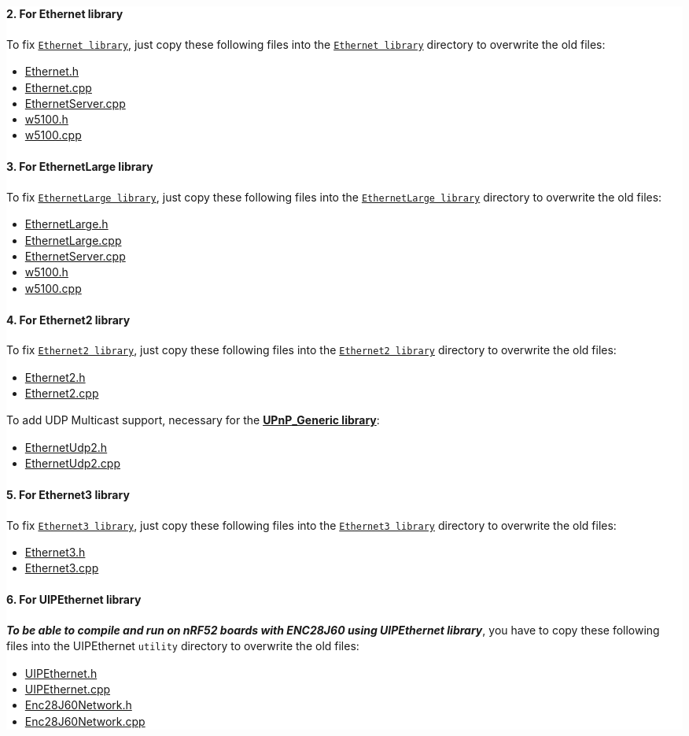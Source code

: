 #### 2. For Ethernet library

To fix [`Ethernet library`](https://www.arduino.cc/en/Reference/Ethernet), just copy these following files into the [`Ethernet library`](https://www.arduino.cc/en/Reference/Ethernet) directory to overwrite the old files:
- [Ethernet.h](LibraryPatches/Ethernet/src/Ethernet.h)
- [Ethernet.cpp](LibraryPatches/Ethernet/src/Ethernet.cpp)
- [EthernetServer.cpp](LibraryPatches/Ethernet/src/EthernetServer.cpp)
- [w5100.h](LibraryPatches/Ethernet/src/utility/w5100.h)
- [w5100.cpp](LibraryPatches/Ethernet/src/utility/w5100.cpp)

#### 3. For EthernetLarge library

To fix [`EthernetLarge library`](https://github.com/OPEnSLab-OSU/EthernetLarge), just copy these following files into the [`EthernetLarge library`](https://github.com/OPEnSLab-OSU/EthernetLarge) directory to overwrite the old files:
- [EthernetLarge.h](LibraryPatches/EthernetLarge/src/EthernetLarge.h)
- [EthernetLarge.cpp](LibraryPatches/EthernetLarge/src/EthernetLarge.cpp)
- [EthernetServer.cpp](LibraryPatches/EthernetLarge/src/EthernetServer.cpp)
- [w5100.h](LibraryPatches/EthernetLarge/src/utility/w5100.h)
- [w5100.cpp](LibraryPatches/EthernetLarge/src/utility/w5100.cpp)


#### 4. For Ethernet2 library

To fix [`Ethernet2 library`](https://github.com/khoih-prog/Ethernet2), just copy these following files into the [`Ethernet2 library`](https://github.com/khoih-prog/Ethernet2) directory to overwrite the old files:

- [Ethernet2.h](LibraryPatches/Ethernet2/src/Ethernet2.h)
- [Ethernet2.cpp](LibraryPatches/Ethernet2/src/Ethernet2.cpp)

To add UDP Multicast support, necessary for the [**UPnP_Generic library**](https://github.com/khoih-prog/UPnP_Generic):

- [EthernetUdp2.h](LibraryPatches/Ethernet2/src/EthernetUdp2.h)
- [EthernetUdp2.cpp](LibraryPatches/Ethernet2/src/EthernetUdp2.cpp)

#### 5. For Ethernet3 library

To fix [`Ethernet3 library`](https://github.com/sstaub/Ethernet3), just copy these following files into the [`Ethernet3 library`](https://github.com/sstaub/Ethernet3) directory to overwrite the old files:
- [Ethernet3.h](LibraryPatches/Ethernet3/src/Ethernet3.h)
- [Ethernet3.cpp](LibraryPatches/Ethernet3/src/Ethernet3.cpp)

#### 6. For UIPEthernet library

***To be able to compile and run on nRF52 boards with ENC28J60 using UIPEthernet library***, you have to copy these following files into the UIPEthernet `utility` directory to overwrite the old files:

- [UIPEthernet.h](LibraryPatches/UIPEthernet/UIPEthernet.h)
- [UIPEthernet.cpp](LibraryPatches/UIPEthernet/UIPEthernet.cpp)
- [Enc28J60Network.h](LibraryPatches/UIPEthernet/utility/Enc28J60Network.h)
- [Enc28J60Network.cpp](LibraryPatches/UIPEthernet/utility/Enc28J60Network.cpp)
